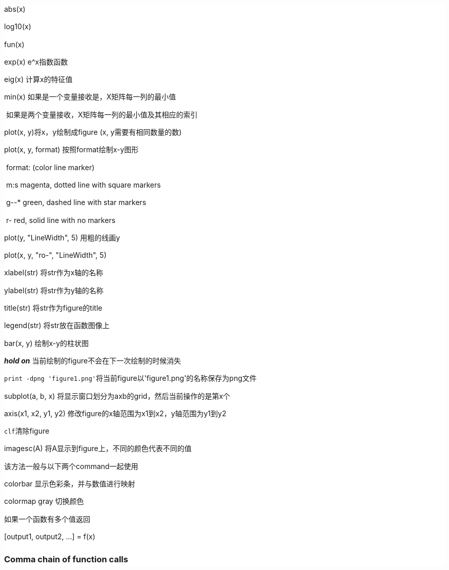 abs(x)

log10(x)

fun(x)

exp(x)     e^x指数函数

eig(x)    计算x的特征值

min(x)  如果是一个变量接收是，X矩阵每一列的最小值

​			如果是两个变量接收，X矩阵每一列的最小值及其相应的索引

plot(x, y)将x，y绘制成figure  (x, y需要有相同数量的数)

plot(x, y, format)  按照format绘制x-y图形

​		format: (color line marker)

​			m:s    magenta, dotted line with square markers

​			g--*	green, dashed line with star markers

​			r-		red, solid line with no markers

plot(y, "LineWidth", 5)  用粗的线画y

plot(x, y, "ro-", "LineWidth", 5)

xlabel(str)   将str作为x轴的名称

ylabel(str)   将str作为y轴的名称

title(str)  将str作为figure的title

legend(str)  将str放在函数图像上

bar(x, y)  绘制x-y的柱状图

***hold on***  当前绘制的figure不会在下一次绘制的时候消失

`print -dpng 'figure1.png'`将当前figure以'figure1.png'的名称保存为png文件

subplot(a, b, x)	将显示窗口划分为axb的grid，然后当前操作的是第x个

axis(x1, x2, y1, y2)	修改figure的x轴范围为x1到x2，y轴范围为y1到y2

`clf`清除figure

imagesc(A)	将A显示到figure上，不同的颜色代表不同的值

该方法一般与以下两个command一起使用

colorbar	显示色彩条，并与数值进行映射

colormap gray	切换颜色



如果一个函数有多个值返回

[output1, output2, ...] = f(x)



### Comma chain of function calls
